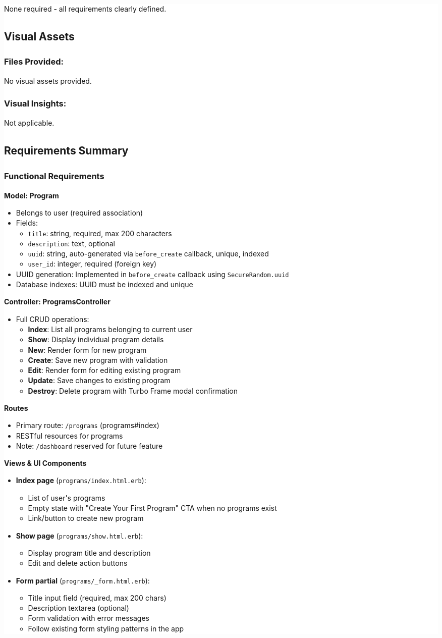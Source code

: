 None required - all requirements clearly defined.

## Visual Assets

### Files Provided:

No visual assets provided.

### Visual Insights:

Not applicable.

## Requirements Summary

### Functional Requirements

**Model: Program**
- Belongs to user (required association)
- Fields:
  - `title`: string, required, max 200 characters
  - `description`: text, optional
  - `uuid`: string, auto-generated via `before_create` callback, unique, indexed
  - `user_id`: integer, required (foreign key)
- UUID generation: Implemented in `before_create` callback using `SecureRandom.uuid`
- Database indexes: UUID must be indexed and unique

**Controller: ProgramsController**
- Full CRUD operations:
  - **Index**: List all programs belonging to current user
  - **Show**: Display individual program details
  - **New**: Render form for new program
  - **Create**: Save new program with validation
  - **Edit**: Render form for editing existing program
  - **Update**: Save changes to existing program
  - **Destroy**: Delete program with Turbo Frame modal confirmation

**Routes**
- Primary route: `/programs` (programs#index)
- RESTful resources for programs
- Note: `/dashboard` reserved for future feature

**Views & UI Components**
- **Index page** (`programs/index.html.erb`):
  - List of user's programs
  - Empty state with "Create Your First Program" CTA when no programs exist
  - Link/button to create new program

- **Show page** (`programs/show.html.erb`):
  - Display program title and description
  - Edit and delete action buttons

- **Form partial** (`programs/_form.html.erb`):
  - Title input field (required, max 200 chars)
  - Description textarea (optional)
  - Form validation with error messages
  - Follow existing form styling patterns in the app
